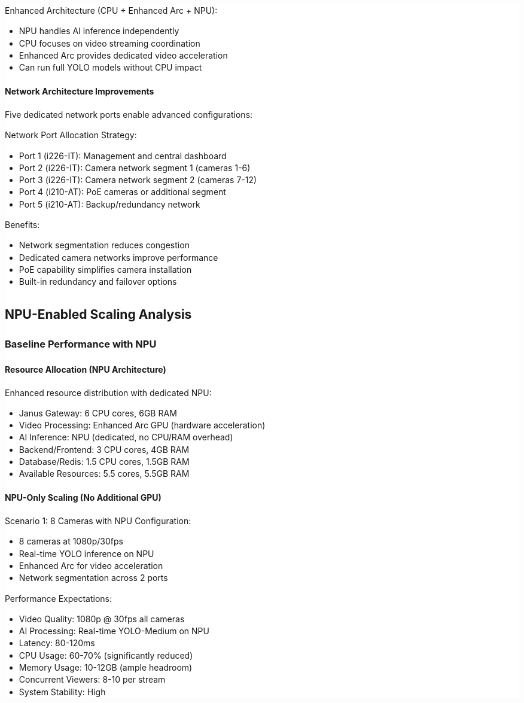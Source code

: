Enhanced Architecture (CPU + Enhanced Arc + NPU):
- NPU handles AI inference independently
- CPU focuses on video streaming coordination
- Enhanced Arc provides dedicated video acceleration
- Can run full YOLO models without CPU impact

#### Network Architecture Improvements
Five dedicated network ports enable advanced configurations:

Network Port Allocation Strategy:
- Port 1 (i226-IT): Management and central dashboard
- Port 2 (i226-IT): Camera network segment 1 (cameras 1-6)
- Port 3 (i226-IT): Camera network segment 2 (cameras 7-12)
- Port 4 (i210-AT): PoE cameras or additional segment
- Port 5 (i210-AT): Backup/redundancy network

Benefits:
- Network segmentation reduces congestion
- Dedicated camera networks improve performance
- PoE capability simplifies camera installation
- Built-in redundancy and failover options

## NPU-Enabled Scaling Analysis

### Baseline Performance with NPU

#### Resource Allocation (NPU Architecture)
Enhanced resource distribution with dedicated NPU:
- Janus Gateway: 6 CPU cores, 6GB RAM
- Video Processing: Enhanced Arc GPU (hardware acceleration)
- AI Inference: NPU (dedicated, no CPU/RAM overhead)
- Backend/Frontend: 3 CPU cores, 4GB RAM
- Database/Redis: 1.5 CPU cores, 1.5GB RAM
- Available Resources: 5.5 cores, 5.5GB RAM

#### NPU-Only Scaling (No Additional GPU)

Scenario 1: 8 Cameras with NPU
Configuration:
- 8 cameras at 1080p/30fps
- Real-time YOLO inference on NPU
- Enhanced Arc for video acceleration
- Network segmentation across 2 ports

Performance Expectations:
- Video Quality: 1080p @ 30fps all cameras
- AI Processing: Real-time YOLO-Medium on NPU
- Latency: 80-120ms
- CPU Usage: 60-70% (significantly reduced)
- Memory Usage: 10-12GB (ample headroom)
- Concurrent Viewers: 8-10 per stream
- System Stability: High
